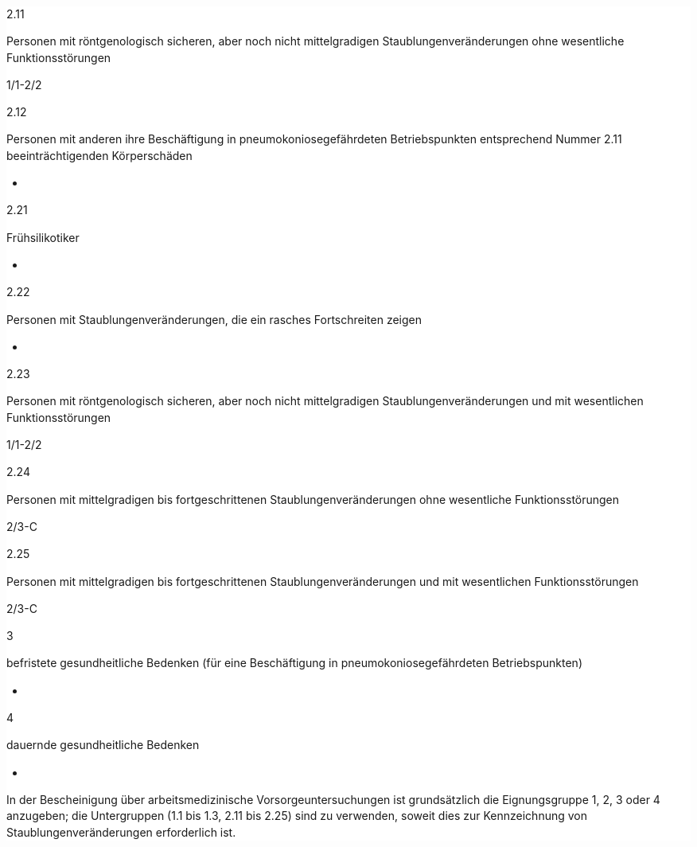 2.11

Personen mit röntgenologisch sicheren, aber noch nicht mittelgradigen Staublungenveränderungen ohne wesentliche Funktionsstörungen

1/1-2/2

2.12

Personen mit anderen ihre Beschäftigung in pneumokoniosegefährdeten Betriebspunkten entsprechend Nummer 2.11 beeinträchtigenden Körperschäden

-

2.21

Frühsilikotiker

-

2.22

Personen mit Staublungenveränderungen, die ein rasches Fortschreiten zeigen

-

2.23

Personen mit röntgenologisch sicheren, aber noch nicht mittelgradigen Staublungenveränderungen und mit wesentlichen Funktionsstörungen

1/1-2/2

2.24

Personen mit mittelgradigen bis fortgeschrittenen Staublungenveränderungen ohne wesentliche Funktionsstörungen

2/3-C

2.25

Personen mit mittelgradigen bis fortgeschrittenen Staublungenveränderungen und mit wesentlichen Funktionsstörungen

2/3-C

3

befristete gesundheitliche Bedenken (für eine Beschäftigung in pneumokoniosegefährdeten Betriebspunkten)

-

4

dauernde gesundheitliche Bedenken

-

In der Bescheinigung über arbeitsmedizinische Vorsorgeuntersuchungen ist grundsätzlich die Eignungsgruppe 1, 2, 3 oder 4 anzugeben; die Untergruppen (1.1 bis 1.3, 2.11 bis 2.25) sind zu verwenden, soweit dies zur Kennzeichnung von Staublungenveränderungen erforderlich ist.
